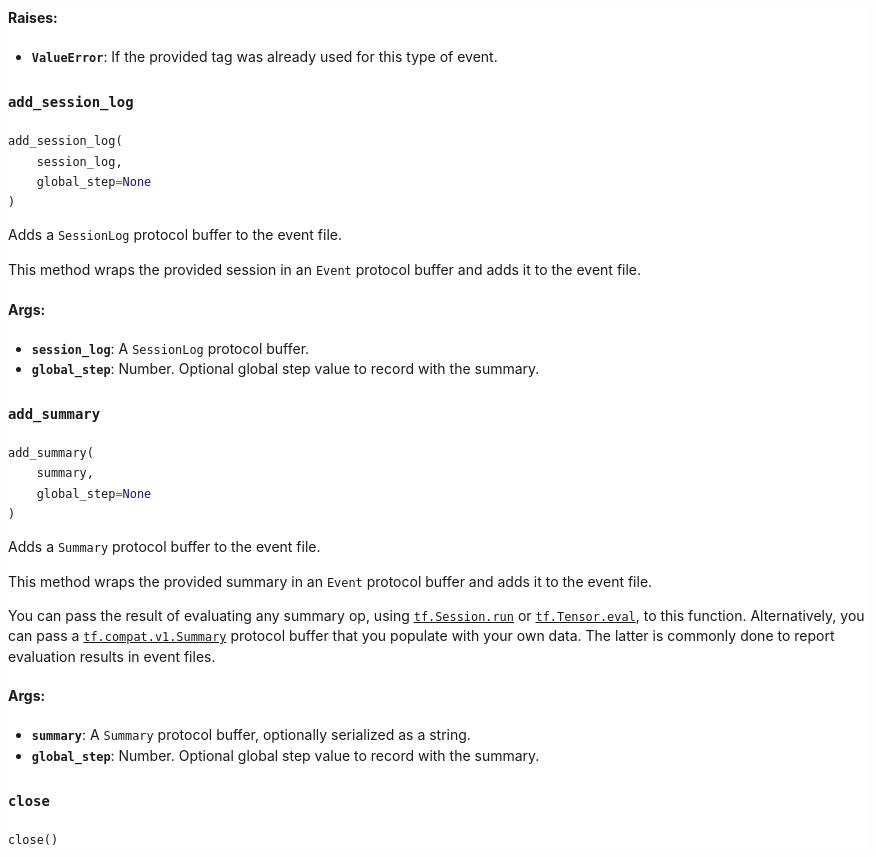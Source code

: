 
#### Raises:


* <b>`ValueError`</b>: If the provided tag was already used for this type of event.

<h3 id="add_session_log"><code>add_session_log</code></h3>

``` python
add_session_log(
    session_log,
    global_step=None
)
```

Adds a `SessionLog` protocol buffer to the event file.

This method wraps the provided session in an `Event` protocol buffer
and adds it to the event file.

#### Args:


* <b>`session_log`</b>: A `SessionLog` protocol buffer.
* <b>`global_step`</b>: Number. Optional global step value to record with the
  summary.

<h3 id="add_summary"><code>add_summary</code></h3>

``` python
add_summary(
    summary,
    global_step=None
)
```

Adds a `Summary` protocol buffer to the event file.

This method wraps the provided summary in an `Event` protocol buffer
and adds it to the event file.

You can pass the result of evaluating any summary op, using
<a href="../../tf/Session.md#run"><code>tf.Session.run</code></a> or
<a href="../../tf/Tensor.md#eval"><code>tf.Tensor.eval</code></a>, to this
function. Alternatively, you can pass a <a href="../../tf/Summary.md"><code>tf.compat.v1.Summary</code></a> protocol
buffer that you populate with your own data. The latter is
commonly done to report evaluation results in event files.

#### Args:


* <b>`summary`</b>: A `Summary` protocol buffer, optionally serialized as a string.
* <b>`global_step`</b>: Number. Optional global step value to record with the
  summary.

<h3 id="close"><code>close</code></h3>

``` python
close()
```
